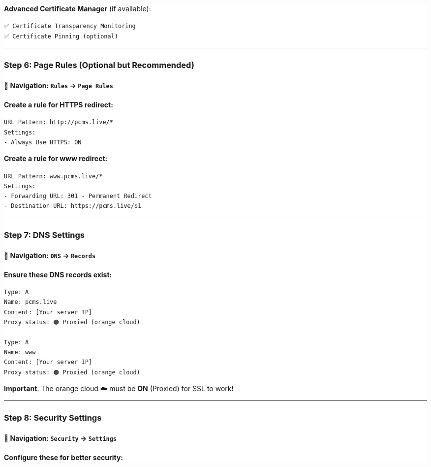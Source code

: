 **Advanced Certificate Manager** (if available):
```
✅ Certificate Transparency Monitoring
✅ Certificate Pinning (optional)
```

---

### Step 6: Page Rules (Optional but Recommended)

#### 📍 Navigation: `Rules` → `Page Rules`

**Create a rule for HTTPS redirect:**
```
URL Pattern: http://pcms.live/*
Settings:
- Always Use HTTPS: ON
```

**Create a rule for www redirect:**
```
URL Pattern: www.pcms.live/*
Settings:
- Forwarding URL: 301 - Permanent Redirect
- Destination URL: https://pcms.live/$1
```

---

### Step 7: DNS Settings

#### 📍 Navigation: `DNS` → `Records`

**Ensure these DNS records exist:**
```
Type: A
Name: pcms.live
Content: [Your server IP]
Proxy status: 🟠 Proxied (orange cloud)

Type: A  
Name: www
Content: [Your server IP]
Proxy status: 🟠 Proxied (orange cloud)
```

**Important**: The orange cloud ☁️ must be **ON** (Proxied) for SSL to work!

---

### Step 8: Security Settings

#### 📍 Navigation: `Security` → `Settings`

**Configure these for better security:**
